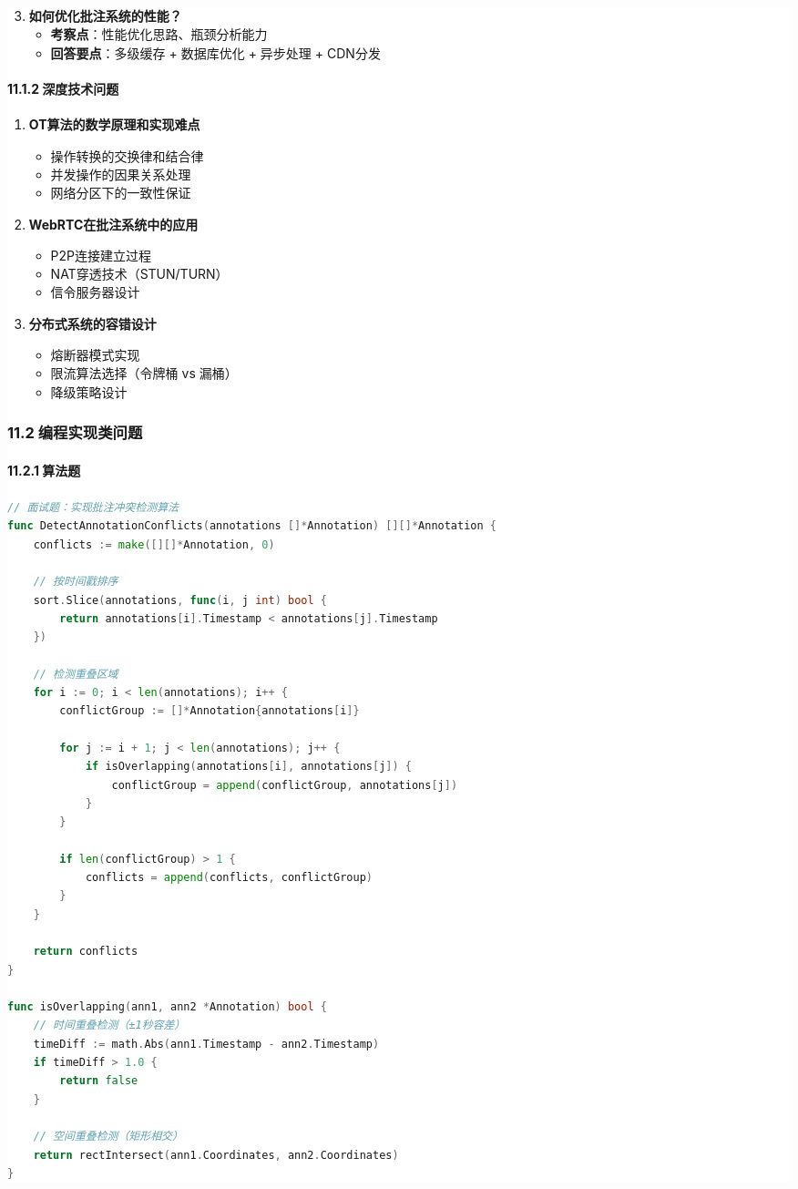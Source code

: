 3. **如何优化批注系统的性能？**
   - **考察点**：性能优化思路、瓶颈分析能力
   - **回答要点**：多级缓存 + 数据库优化 + 异步处理 + CDN分发

#### 11.1.2 深度技术问题

1. **OT算法的数学原理和实现难点**
   - 操作转换的交换律和结合律
   - 并发操作的因果关系处理
   - 网络分区下的一致性保证

2. **WebRTC在批注系统中的应用**
   - P2P连接建立过程
   - NAT穿透技术（STUN/TURN）
   - 信令服务器设计

3. **分布式系统的容错设计**
   - 熔断器模式实现
   - 限流算法选择（令牌桶 vs 漏桶）
   - 降级策略设计

### 11.2 编程实现类问题

#### 11.2.1 算法题

```go
// 面试题：实现批注冲突检测算法
func DetectAnnotationConflicts(annotations []*Annotation) [][]*Annotation {
    conflicts := make([][]*Annotation, 0)
    
    // 按时间戳排序
    sort.Slice(annotations, func(i, j int) bool {
        return annotations[i].Timestamp < annotations[j].Timestamp
    })
    
    // 检测重叠区域
    for i := 0; i < len(annotations); i++ {
        conflictGroup := []*Annotation{annotations[i]}
        
        for j := i + 1; j < len(annotations); j++ {
            if isOverlapping(annotations[i], annotations[j]) {
                conflictGroup = append(conflictGroup, annotations[j])
            }
        }
        
        if len(conflictGroup) > 1 {
            conflicts = append(conflicts, conflictGroup)
        }
    }
    
    return conflicts
}

func isOverlapping(ann1, ann2 *Annotation) bool {
    // 时间重叠检测（±1秒容差）
    timeDiff := math.Abs(ann1.Timestamp - ann2.Timestamp)
    if timeDiff > 1.0 {
        return false
    }
    
    // 空间重叠检测（矩形相交）
    return rectIntersect(ann1.Coordinates, ann2.Coordinates)
}
```
